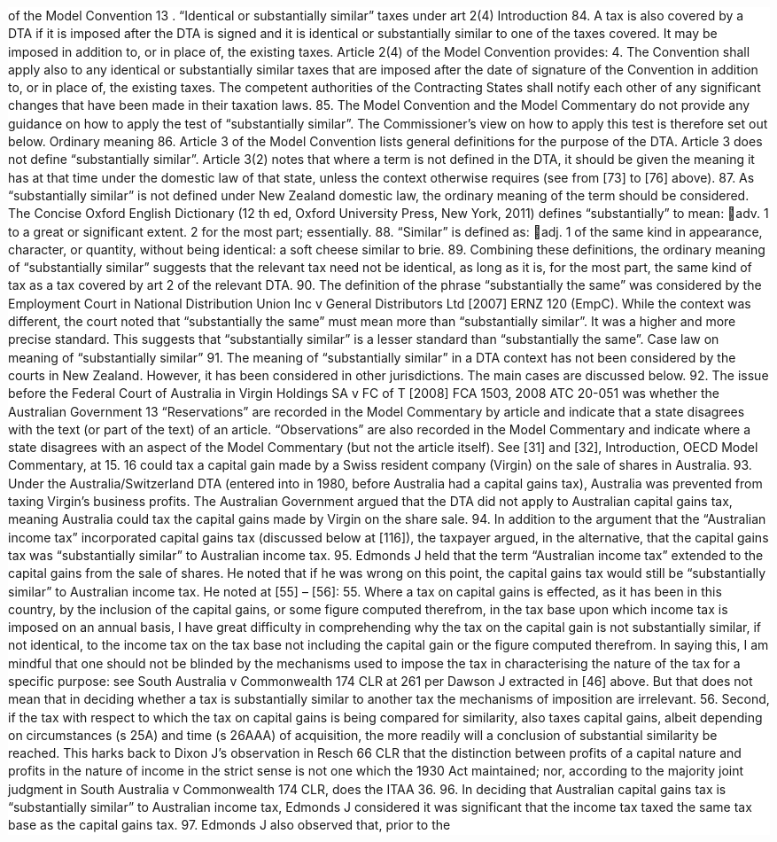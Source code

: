 of the Model Convention 13 . “Identical or substantially similar” taxes under art 2(4) Introduction 84. A tax is also covered by a DTA if it is imposed after the DTA is signed and it is identical or substantially similar to one of the taxes covered. It may be imposed in addition to, or in place of, the existing taxes. Article 2(4) of the Model Convention provides: 4. The Convention shall apply also to any identical or substantially similar taxes that are imposed after the date of signature of the Convention in addition to, or in place of, the existing taxes. The competent authorities of the Contracting States shall notify each other of any significant changes that have been made in their taxation laws. 85. The Model Convention and the Model Commentary do not provide any guidance on how to apply the test of “substantially similar”. The Commissioner’s view on how to apply this test is therefore set out below. Ordinary meaning 86. Article 3 of the Model Convention lists general definitions for the purpose of the DTA. Article 3 does not define “substantially similar”. Article 3(2) notes that where a term is not defined in the DTA, it should be given the meaning it has at that time under the domestic law of that state, unless the context otherwise requires (see from \[73\] to \[76\] above). 87. As “substantially similar” is not defined under New Zealand domestic law, the ordinary meaning of the term should be considered. The Concise Oxford English Dictionary (12 th ed, Oxford University Press, New York, 2011) defines “substantially” to mean: adv. 1 to a great or significant extent. 2 for the most part; essentially. 88. “Similar” is defined as: adj. 1 of the same kind in appearance, character, or quantity, without being identical: a soft cheese similar to brie. 89. Combining these definitions, the ordinary meaning of “substantially similar” suggests that the relevant tax need not be identical, as long as it is, for the most part, the same kind of tax as a tax covered by art 2 of the relevant DTA. 90. The definition of the phrase “substantially the same” was considered by the Employment Court in National Distribution Union Inc v General Distributors Ltd \[2007\] ERNZ 120 (EmpC). While the context was different, the court noted that “substantially the same” must mean more than “substantially similar”. It was a higher and more precise standard. This suggests that “substantially similar” is a lesser standard than “substantially the same”. Case law on meaning of “substantially similar” 91. The meaning of “substantially similar” in a DTA context has not been considered by the courts in New Zealand. However, it has been considered in other jurisdictions. The main cases are discussed below. 92. The issue before the Federal Court of Australia in Virgin Holdings SA v FC of T \[2008\] FCA 1503, 2008 ATC 20-051 was whether the Australian Government 13 “Reservations” are recorded in the Model Commentary by article and indicate that a state disagrees with the text (or part of the text) of an article. “Observations” are also recorded in the Model Commentary and indicate where a state disagrees with an aspect of the Model Commentary (but not the article itself). See \[31\] and \[32\], Introduction, OECD Model Commentary, at 15. 16 could tax a capital gain made by a Swiss resident company (Virgin) on the sale of shares in Australia. 93. Under the Australia/Switzerland DTA (entered into in 1980, before Australia had a capital gains tax), Australia was prevented from taxing Virgin’s business profits. The Australian Government argued that the DTA did not apply to Australian capital gains tax, meaning Australia could tax the capital gains made by Virgin on the share sale. 94. In addition to the argument that the “Australian income tax” incorporated capital gains tax (discussed below at \[116\]), the taxpayer argued, in the alternative, that the capital gains tax was “substantially similar” to Australian income tax. 95. Edmonds J held that the term “Australian income tax” extended to the capital gains from the sale of shares. He noted that if he was wrong on this point, the capital gains tax would still be “substantially similar” to Australian income tax. He noted at \[55\] – \[56\]: 55. Where a tax on capital gains is effected, as it has been in this country, by the inclusion of the capital gains, or some figure computed therefrom, in the tax base upon which income tax is imposed on an annual basis, I have great difficulty in comprehending why the tax on the capital gain is not substantially similar, if not identical, to the income tax on the tax base not including the capital gain or the figure computed therefrom. In saying this, I am mindful that one should not be blinded by the mechanisms used to impose the tax in characterising the nature of the tax for a specific purpose: see South Australia v Commonwealth 174 CLR at 261 per Dawson J extracted in \[46\] above. But that does not mean that in deciding whether a tax is substantially similar to another tax the mechanisms of imposition are irrelevant. 56. Second, if the tax with respect to which the tax on capital gains is being compared for similarity, also taxes capital gains, albeit depending on circumstances (s 25A) and time (s 26AAA) of acquisition, the more readily will a conclusion of substantial similarity be reached. This harks back to Dixon J’s observation in Resch 66 CLR that the distinction between profits of a capital nature and profits in the nature of income in the strict sense is not one which the 1930 Act maintained; nor, according to the majority joint judgment in South Australia v Commonwealth 174 CLR, does the ITAA 36. 96. In deciding that Australian capital gains tax is “substantially similar” to Australian income tax, Edmonds J considered it was significant that the income tax taxed the same tax base as the capital gains tax. 97. Edmonds J also observed that, prior to the